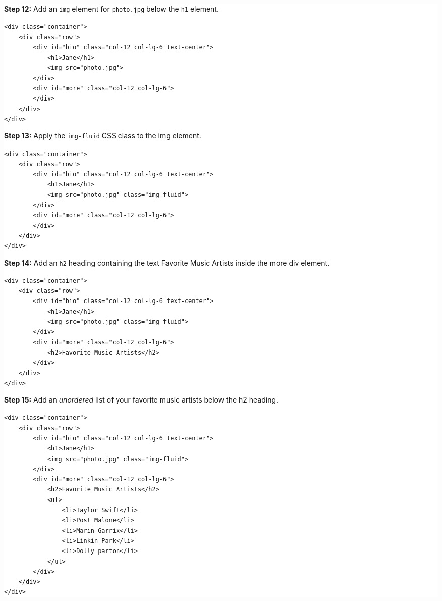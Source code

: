 __Step 12:__ Add an `img` element for `photo.jpg` below the `h1` element.
```
<div class="container">
    <div class="row">
        <div id="bio" class="col-12 col-lg-6 text-center">
            <h1>Jane</h1>
            <img src="photo.jpg">
        </div>
        <div id="more" class="col-12 col-lg-6">
        </div>
    </div>
</div>
```

__Step 13:__ Apply the `img-fluid` CSS class to the img element.
```
<div class="container">
    <div class="row">
        <div id="bio" class="col-12 col-lg-6 text-center">
            <h1>Jane</h1>
            <img src="photo.jpg" class="img-fluid">
        </div>
        <div id="more" class="col-12 col-lg-6">
        </div>
    </div>
</div>
```

__Step 14:__ Add an `h2` heading containing the text Favorite Music Artists inside the more div element.
```
<div class="container">
    <div class="row">
        <div id="bio" class="col-12 col-lg-6 text-center">
            <h1>Jane</h1>
            <img src="photo.jpg" class="img-fluid">
        </div>
        <div id="more" class="col-12 col-lg-6">
            <h2>Favorite Music Artists</h2>
        </div>
    </div>
</div>
```

__Step 15:__ Add an _unordered_ list of your favorite music artists below the h2 heading.
```
<div class="container">
    <div class="row">
        <div id="bio" class="col-12 col-lg-6 text-center">
            <h1>Jane</h1>
            <img src="photo.jpg" class="img-fluid">
        </div>
        <div id="more" class="col-12 col-lg-6">
            <h2>Favorite Music Artists</h2>
            <ul>
                <li>Taylor Swift</li>
                <li>Post Malone</li>
                <li>Marin Garrix</li>
                <li>Linkin Park</li>
                <li>Dolly parton</li>
            </ul>
        </div>
    </div>
</div>
```
